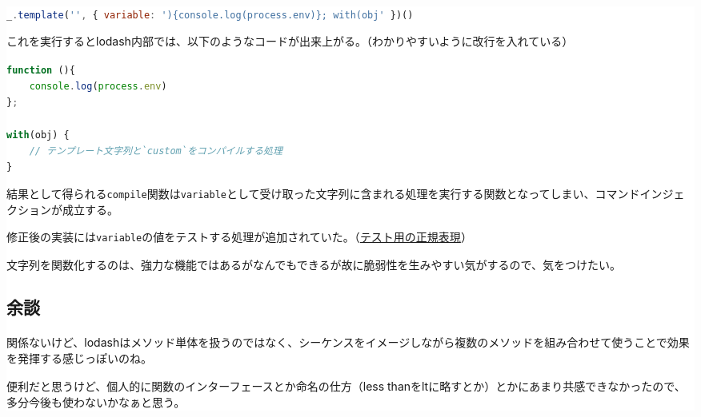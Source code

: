 ```javascript
_.template('', { variable: '){console.log(process.env)}; with(obj' })()
```

これを実行するとlodash内部では、以下のようなコードが出来上がる。（わかりやすいように改行を入れている）

```javascript
function (){
    console.log(process.env)
};

with(obj) {
    // テンプレート文字列と`custom`をコンパイルする処理
}
```

結果として得られる`compile`関数は`variable`として受け取った文字列に含まれる処理を実行する関数となってしまい、コマンドインジェクションが成立する。

修正後の実装には`variable`の値をテストする処理が追加されていた。（[テスト用の正規表現](https://github.com/lodash/lodash/blob/4.17.21-npm/template.js#L31)）

文字列を関数化するのは、強力な機能ではあるがなんでもできるが故に脆弱性を生みやすい気がするので、気をつけたい。

## 余談

関係ないけど、lodashはメソッド単体を扱うのではなく、シーケンスをイメージしながら複数のメソッドを組み合わせて使うことで効果を発揮する感じっぽいのね。

便利だと思うけど、個人的に関数のインターフェースとか命名の仕方（less thanをltに略すとか）とかにあまり共感できなかったので、多分今後も使わないかなぁと思う。
